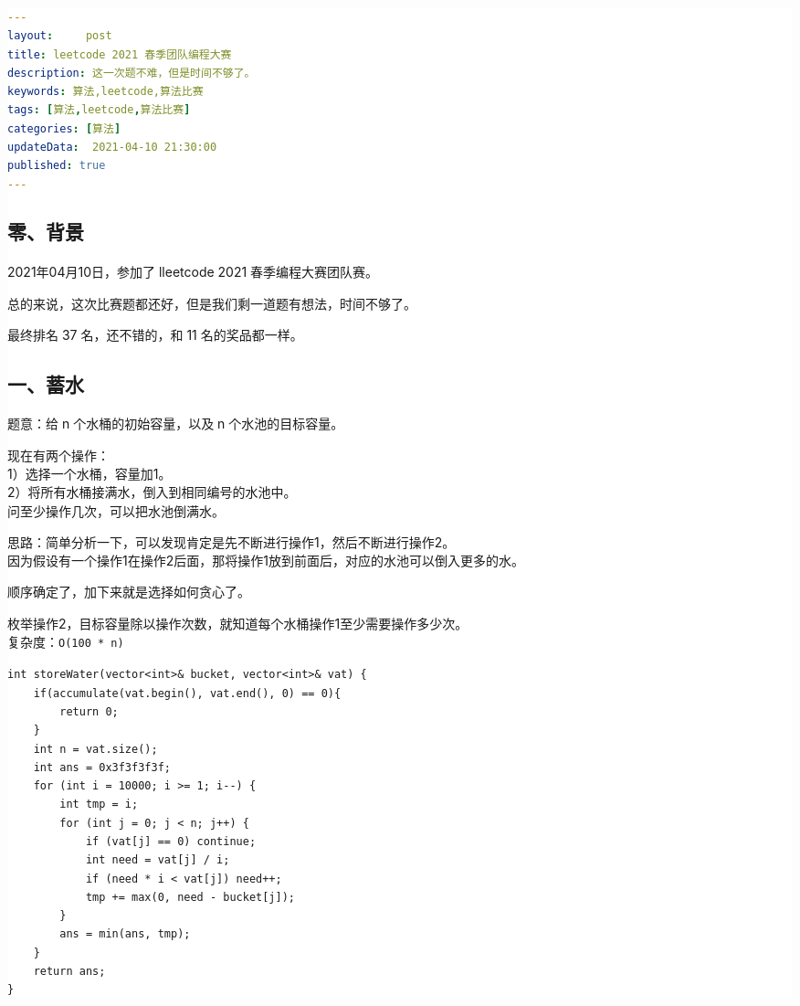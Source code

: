 ```yaml
---   
layout:     post  
title: leetcode 2021 春季团队编程大赛
description: 这一次题不难，但是时间不够了。   
keywords: 算法,leetcode,算法比赛  
tags: [算法,leetcode,算法比赛]    
categories: [算法]  
updateData:  2021-04-10 21:30:00  
published: true  
---  
```



## 零、背景  


2021年04月10日，参加了 lleetcode 2021 春季编程大赛团队赛。  


总的来说，这次比赛题都还好，但是我们剩一道题有想法，时间不够了。  


最终排名 37 名，还不错的，和 11 名的奖品都一样。  



## 一、蓄水  


题意：给 n 个水桶的初始容量，以及 n 个水池的目标容量。  


现在有两个操作：  
1）选择一个水桶，容量加1。  
2）将所有水桶接满水，倒入到相同编号的水池中。  
问至少操作几次，可以把水池倒满水。  



思路：简单分析一下，可以发现肯定是先不断进行操作1，然后不断进行操作2。  
因为假设有一个操作1在操作2后面，那将操作1放到前面后，对应的水池可以倒入更多的水。  


顺序确定了，加下来就是选择如何贪心了。  



枚举操作2，目标容量除以操作次数，就知道每个水桶操作1至少需要操作多少次。    
复杂度：`O(100 * n)`  


```
int storeWater(vector<int>& bucket, vector<int>& vat) {
    if(accumulate(vat.begin(), vat.end(), 0) == 0){
        return 0;
    }
    int n = vat.size();
    int ans = 0x3f3f3f3f;
    for (int i = 10000; i >= 1; i--) {
        int tmp = i;
        for (int j = 0; j < n; j++) {
            if (vat[j] == 0) continue;
            int need = vat[j] / i;
            if (need * i < vat[j]) need++;
            tmp += max(0, need - bucket[j]);
        }
        ans = min(ans, tmp);
    }
    return ans;
}
```
